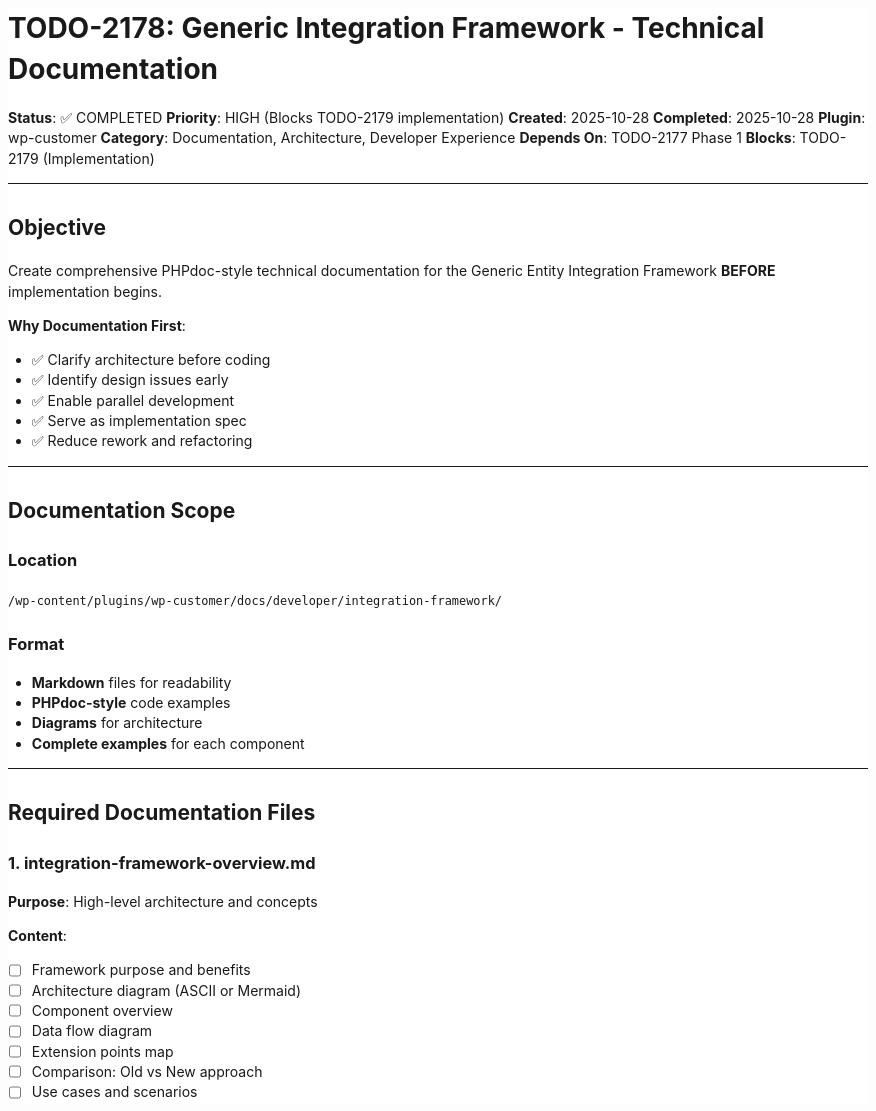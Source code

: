 # TODO-2178: Generic Integration Framework - Technical Documentation

**Status**: ✅ COMPLETED
**Priority**: HIGH (Blocks TODO-2179 implementation)
**Created**: 2025-10-28
**Completed**: 2025-10-28
**Plugin**: wp-customer
**Category**: Documentation, Architecture, Developer Experience
**Depends On**: TODO-2177 Phase 1
**Blocks**: TODO-2179 (Implementation)

---

## Objective

Create comprehensive PHPdoc-style technical documentation for the Generic Entity Integration Framework **BEFORE** implementation begins.

**Why Documentation First**:
- ✅ Clarify architecture before coding
- ✅ Identify design issues early
- ✅ Enable parallel development
- ✅ Serve as implementation spec
- ✅ Reduce rework and refactoring

---

## Documentation Scope

### Location
`/wp-content/plugins/wp-customer/docs/developer/integration-framework/`

### Format
- **Markdown** files for readability
- **PHPdoc-style** code examples
- **Diagrams** for architecture
- **Complete examples** for each component

---

## Required Documentation Files

### 1. integration-framework-overview.md

**Purpose**: High-level architecture and concepts

**Content**:
- [ ] Framework purpose and benefits
- [ ] Architecture diagram (ASCII or Mermaid)
- [ ] Component overview
- [ ] Data flow diagram
- [ ] Extension points map
- [ ] Comparison: Old vs New approach
- [ ] Use cases and scenarios
